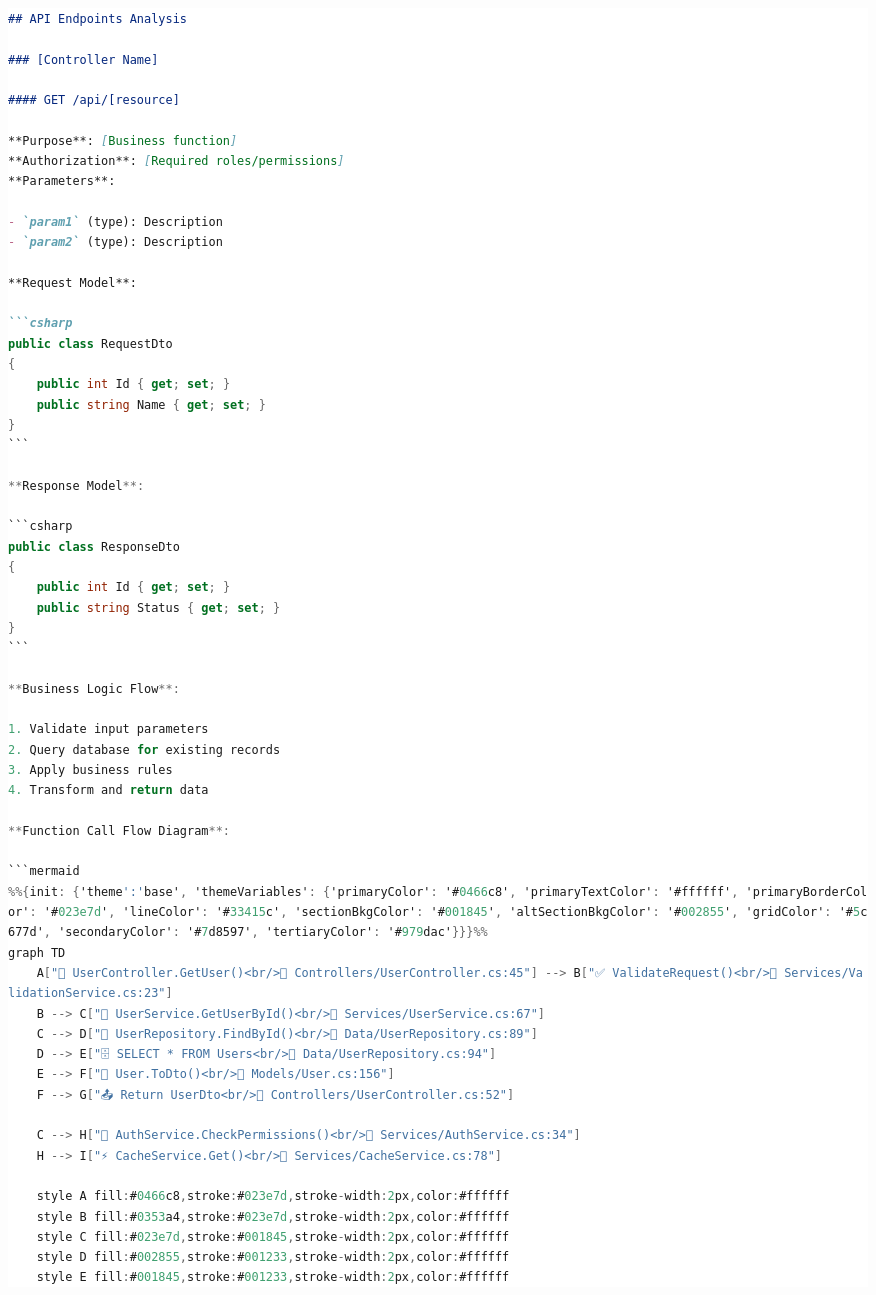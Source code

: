 ``````markdown
## API Endpoints Analysis

### [Controller Name]

#### GET /api/[resource]

**Purpose**: [Business function]
**Authorization**: [Required roles/permissions]
**Parameters**:

- `param1` (type): Description
- `param2` (type): Description

**Request Model**:

```csharp
public class RequestDto
{
    public int Id { get; set; }
    public string Name { get; set; }
}
```

**Response Model**:

```csharp
public class ResponseDto
{
    public int Id { get; set; }
    public string Status { get; set; }
}
```

**Business Logic Flow**:

1. Validate input parameters
2. Query database for existing records
3. Apply business rules
4. Transform and return data

**Function Call Flow Diagram**:

```mermaid
%%{init: {'theme':'base', 'themeVariables': {'primaryColor': '#0466c8', 'primaryTextColor': '#ffffff', 'primaryBorderColor': '#023e7d', 'lineColor': '#33415c', 'sectionBkgColor': '#001845', 'altSectionBkgColor': '#002855', 'gridColor': '#5c677d', 'secondaryColor': '#7d8597', 'tertiaryColor': '#979dac'}}}%%
graph TD
    A["📝 UserController.GetUser()<br/>📁 Controllers/UserController.cs:45"] --> B["✅ ValidateRequest()<br/>📁 Services/ValidationService.cs:23"]
    B --> C["🔄 UserService.GetUserById()<br/>📁 Services/UserService.cs:67"]
    C --> D["💾 UserRepository.FindById()<br/>📁 Data/UserRepository.cs:89"]
    D --> E["🗄️ SELECT * FROM Users<br/>📁 Data/UserRepository.cs:94"]
    E --> F["🔄 User.ToDto()<br/>📁 Models/User.cs:156"]
    F --> G["📤 Return UserDto<br/>📁 Controllers/UserController.cs:52"]

    C --> H["🔐 AuthService.CheckPermissions()<br/>📁 Services/AuthService.cs:34"]
    H --> I["⚡ CacheService.Get()<br/>📁 Services/CacheService.cs:78"]

    style A fill:#0466c8,stroke:#023e7d,stroke-width:2px,color:#ffffff
    style B fill:#0353a4,stroke:#023e7d,stroke-width:2px,color:#ffffff
    style C fill:#023e7d,stroke:#001845,stroke-width:2px,color:#ffffff
    style D fill:#002855,stroke:#001233,stroke-width:2px,color:#ffffff
    style E fill:#001845,stroke:#001233,stroke-width:2px,color:#ffffff
``````